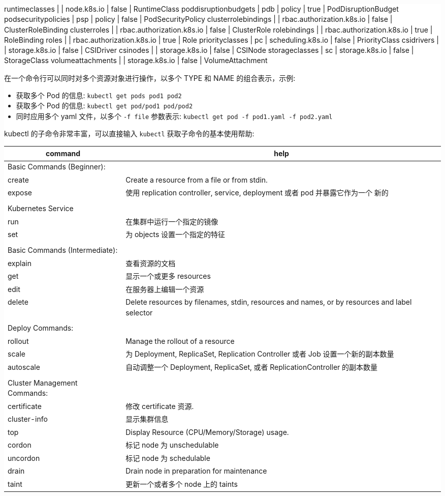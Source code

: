 runtimeclasses                    |              | node.k8s.io                    | false        | RuntimeClass
poddisruptionbudgets              | pdb          | policy                         | true         | PodDisruptionBudget
podsecuritypolicies               | psp          | policy                         | false        | PodSecurityPolicy
clusterrolebindings               |              | rbac.authorization.k8s.io      | false        | ClusterRoleBinding
clusterroles                      |              | rbac.authorization.k8s.io      | false        | ClusterRole
rolebindings                      |              | rbac.authorization.k8s.io      | true         | RoleBinding
roles                             |              | rbac.authorization.k8s.io      | true         | Role
priorityclasses                   | pc           | scheduling.k8s.io              | false        | PriorityClass
csidrivers                        |              | storage.k8s.io                 | false        | CSIDriver
csinodes                          |              | storage.k8s.io                 | false        | CSINode
storageclasses                    | sc           | storage.k8s.io                 | false        | StorageClass
volumeattachments                 |              | storage.k8s.io                 | false        | VolumeAttachment

在一个命令行可以同时对多个资源对象进行操作，以多个 TYPE 和 NAME 的组合表示，示例:

* 获取多个 Pod 的信息: `kubectl get pods pod1 pod2`
* 获取多个 Pod 的信息: `kubectl get pod/pod1 pod/pod2`
* 同时应用多个 yaml 文件，以多个 `-f file` 参数表示: `kubectl get pod -f pod1.yaml -f pod2.yaml`

kubectl 的子命令非常丰富，可以直接输入 `kubectl` 获取子命令的基本使用帮助:

command | help
| --- | --- |
Basic Commands (Beginner): |
  create         | Create a resource from a file or from stdin.
  expose         | 使用 replication controller, service, deployment 或者 pod 并暴露它作为一个 新的
|  |  |
Kubernetes Service| 
  run            | 在集群中运行一个指定的镜像
  set            | 为 objects 设置一个指定的特征
|  |  |
Basic Commands (Intermediate): |
  explain        | 查看资源的文档
  get            | 显示一个或更多 resources
  edit           | 在服务器上编辑一个资源
  delete         | Delete resources by filenames, stdin, resources and names, or by resources and label selector
|  |  |
Deploy Commands: |
  rollout        | Manage the rollout of a resource
  scale          | 为 Deployment, ReplicaSet, Replication Controller 或者 Job 设置一个新的副本数量
  autoscale      | 自动调整一个 Deployment, ReplicaSet, 或者 ReplicationController 的副本数量
|  |  |
Cluster Management Commands: |
  certificate    | 修改 certificate 资源.
  cluster-info   | 显示集群信息
  top            | Display Resource (CPU/Memory/Storage) usage.
  cordon         | 标记 node 为 unschedulable
  uncordon       | 标记 node 为 schedulable
  drain          | Drain node in preparation for maintenance
  taint          | 更新一个或者多个 node 上的 taints